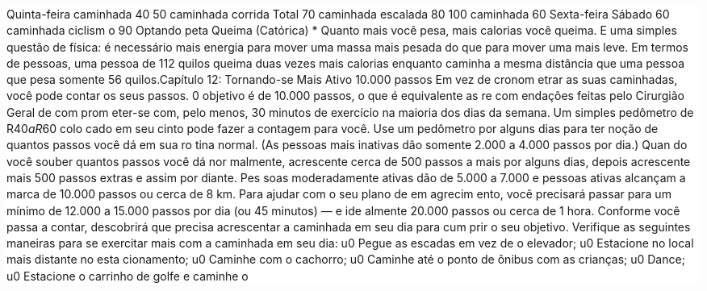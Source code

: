 Quinta-feira
caminhada
40
50
caminhada
corrida
Total
70
caminhada
escalada
80
100
caminhada 60
Sexta-feira
Sábado
60
caminhada
ciclism o
90
Optando peta Queima (Catórica)
*
Quanto mais você pesa, mais calorias você queima. E uma simples questão de
física: é necessário mais energia para mover uma massa mais pesada do que
para mover uma mais leve. Em termos de pessoas, uma pessoa de 112 quilos
queima duas vezes mais calorias enquanto caminha a mesma distância que
uma pessoa que pesa somente 56 quilos.Capítulo 12: Tornando-se Mais Ativo
10.000 passos
Em vez de cronom etrar as suas caminhadas,
você pode contar os seus passos. 0 objetivo é
de 10.000 passos, o que é equivalente as re­
com endações feitas pelo Cirurgião Geral de
com prom eter-se com, pelo menos, 30 minutos
de exercício na maioria dos dias da semana.
Um simples pedômetro de R$40 a R$60 colo­
cado em seu cinto pode fazer a contagem
para você.
Use um pedômetro por alguns dias para ter
noção de quantos passos você dá em sua ro­
tina normal. (As pessoas mais inativas dão
somente 2.000 a 4.000 passos por dia.) Quan­
do você souber quantos passos você dá nor­
malmente, acrescente cerca de 500 passos a
mais por alguns dias, depois acrescente mais
500 passos extras e assim por diante. Pes­
soas moderadamente ativas dão de 5.000 a
7.000 e pessoas ativas alcançam a marca de
10.000 passos ou cerca de 8 km. Para ajudar
com o seu plano de em agrecim ento, você
precisará passar para um mínimo de 12.000 a
15.000 passos por dia (ou 45 minutos) — e ide­
almente 20.000 passos ou cerca de 1 hora.
Conforme você passa a contar, descobrirá
que precisa acrescentar a caminhada em seu
dia para cum prir o seu objetivo. Verifique as
seguintes maneiras para se exercitar mais
com a caminhada em seu dia:
u0 Pegue as escadas em vez de o elevador;
u0 Estacione no local mais distante no esta­
cionamento;
u0 Caminhe com o cachorro;
u0 Caminhe até o ponto de ônibus com as
crianças;
u0 Dance;
u0 Estacione o carrinho de golfe e caminhe o